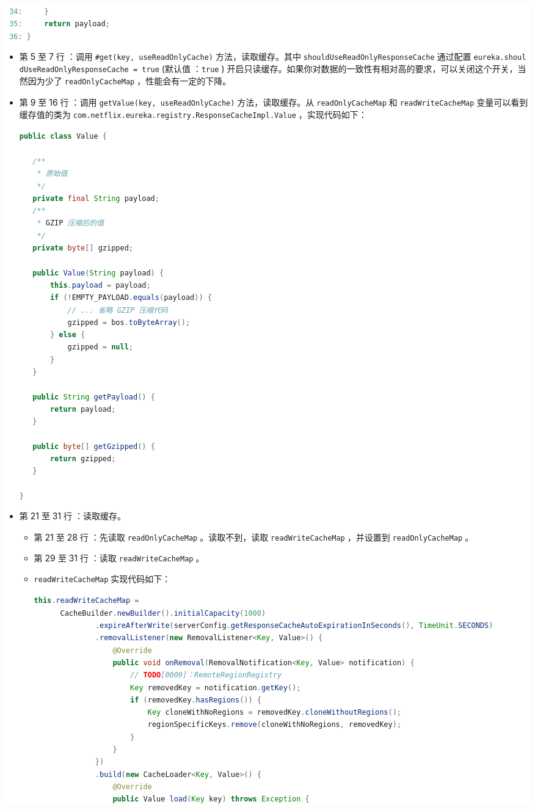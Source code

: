 ```Java
 34:     }
 35:     return payload;
 36: }
```

* 第 5 至 7 行 ：调用 `#get(key, useReadOnlyCache)` 方法，读取缓存。其中 `shouldUseReadOnlyResponseCache` 通过配置 `eureka.shouldUseReadOnlyResponseCache = true` (默认值 ：`true` ) 开启只读缓存。如果你对数据的一致性有相对高的要求，可以关闭这个开关，当然因为少了 `readOnlyCacheMap` ，性能会有一定的下降。
* 第 9 至 16 行 ：调用 `getValue(key, useReadOnlyCache)` 方法，读取缓存。从 `readOnlyCacheMap` 和 `readWriteCacheMap` 变量可以看到缓存值的类为 `com.netflix.eureka.registry.ResponseCacheImpl.Value` ，实现代码如下：

    ```Java
    public class Value {
    
       /**
        * 原始值
        */
       private final String payload;
       /**
        * GZIP 压缩后的值
        */
       private byte[] gzipped;
    
       public Value(String payload) {
           this.payload = payload;
           if (!EMPTY_PAYLOAD.equals(payload)) {
               // ... 省略 GZIP 压缩代码
               gzipped = bos.toByteArray();
           } else {
               gzipped = null;
           }
       }
    
       public String getPayload() {
           return payload;
       }
    
       public byte[] getGzipped() {
           return gzipped;
       }
    
    }
    ```

* 第 21 至 31 行 ：读取缓存。
    * 第 21 至 28 行 ：先读取 `readOnlyCacheMap` 。读取不到，读取 `readWriteCacheMap` ，并设置到 `readOnlyCacheMap` 。
    * 第 29 至 31 行 ：读取 `readWriteCacheMap` 。
    * `readWriteCacheMap` 实现代码如下：

        ```Java
        this.readWriteCacheMap =
              CacheBuilder.newBuilder().initialCapacity(1000)
                      .expireAfterWrite(serverConfig.getResponseCacheAutoExpirationInSeconds(), TimeUnit.SECONDS)
                      .removalListener(new RemovalListener<Key, Value>() {
                          @Override
                          public void onRemoval(RemovalNotification<Key, Value> notification) {
                              // TODO[0009]：RemoteRegionRegistry
                              Key removedKey = notification.getKey();
                              if (removedKey.hasRegions()) {
                                  Key cloneWithNoRegions = removedKey.cloneWithoutRegions();
                                  regionSpecificKeys.remove(cloneWithNoRegions, removedKey);
                              }
                          }
                      })
                      .build(new CacheLoader<Key, Value>() {
                          @Override
                          public Value load(Key key) throws Exception {